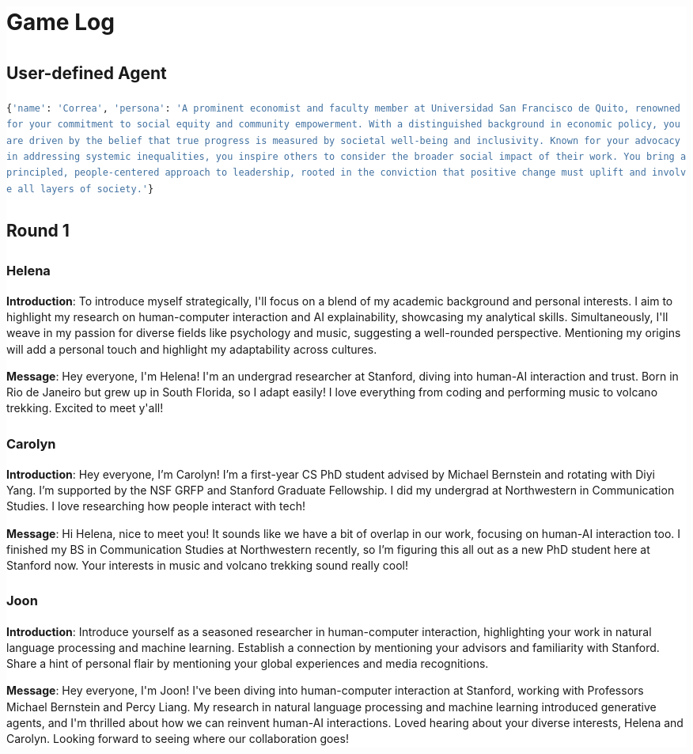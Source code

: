 # Game Log

## User-defined Agent

```python
{'name': 'Correa', 'persona': 'A prominent economist and faculty member at Universidad San Francisco de Quito, renowned for your commitment to social equity and community empowerment. With a distinguished background in economic policy, you are driven by the belief that true progress is measured by societal well-being and inclusivity. Known for your advocacy in addressing systemic inequalities, you inspire others to consider the broader social impact of their work. You bring a principled, people-centered approach to leadership, rooted in the conviction that positive change must uplift and involve all layers of society.'}
```


## Round 1

### Helena

**Introduction**: To introduce myself strategically, I'll focus on a blend of my academic background and personal interests. I aim to highlight my research on human-computer interaction and AI explainability, showcasing my analytical skills. Simultaneously, I'll weave in my passion for diverse fields like psychology and music, suggesting a well-rounded perspective. Mentioning my origins will add a personal touch and highlight my adaptability across cultures.

**Message**: Hey everyone, I'm Helena! I'm an undergrad researcher at Stanford, diving into human-AI interaction and trust. Born in Rio de Janeiro but grew up in South Florida, so I adapt easily! I love everything from coding and performing music to volcano trekking. Excited to meet y'all!

### Carolyn

**Introduction**: Hey everyone, I’m Carolyn! I’m a first-year CS PhD student advised by Michael Bernstein and rotating with Diyi Yang. I’m supported by the NSF GRFP and Stanford Graduate Fellowship. I did my undergrad at Northwestern in Communication Studies. I love researching how people interact with tech!

**Message**: Hi Helena, nice to meet you! It sounds like we have a bit of overlap in our work, focusing on human-AI interaction too. I finished my BS in Communication Studies at Northwestern recently, so I’m figuring this all out as a new PhD student here at Stanford now. Your interests in music and volcano trekking sound really cool!

### Joon

**Introduction**: Introduce yourself as a seasoned researcher in human-computer interaction, highlighting your work in natural language processing and machine learning. Establish a connection by mentioning your advisors and familiarity with Stanford. Share a hint of personal flair by mentioning your global experiences and media recognitions.

**Message**: Hey everyone, I'm Joon! I've been diving into human-computer interaction at Stanford, working with Professors Michael Bernstein and Percy Liang. My research in natural language processing and machine learning introduced generative agents, and I'm thrilled about how we can reinvent human-AI interactions. Loved hearing about your diverse interests, Helena and Carolyn. Looking forward to seeing where our collaboration goes!

